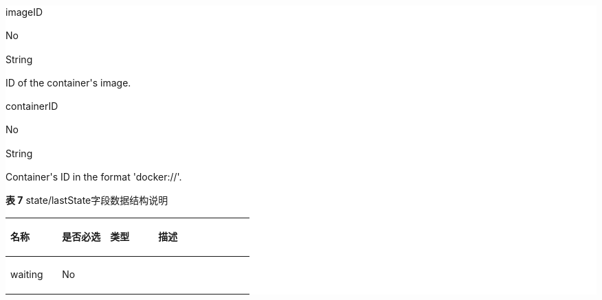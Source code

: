 <tr id="zh-cn_topic_0079614925_row60646173"><td class="cellrowborder" valign="top" width="21.23787621237876%" headers="mcps1.2.5.1.1 "><p id="zh-cn_topic_0079614925_p13392976"><a name="zh-cn_topic_0079614925_p13392976"></a><a name="zh-cn_topic_0079614925_p13392976"></a>imageID</p>
</td>
<td class="cellrowborder" valign="top" width="19.73802619738026%" headers="mcps1.2.5.1.2 "><p id="zh-cn_topic_0079614925_p11089280"><a name="zh-cn_topic_0079614925_p11089280"></a><a name="zh-cn_topic_0079614925_p11089280"></a>No</p>
</td>
<td class="cellrowborder" valign="top" width="19.73802619738026%" headers="mcps1.2.5.1.3 "><p id="zh-cn_topic_0079614925_p25816468"><a name="zh-cn_topic_0079614925_p25816468"></a><a name="zh-cn_topic_0079614925_p25816468"></a>String</p>
</td>
<td class="cellrowborder" valign="top" width="39.28607139286072%" headers="mcps1.2.5.1.4 "><p id="zh-cn_topic_0079614925_p10759157"><a name="zh-cn_topic_0079614925_p10759157"></a><a name="zh-cn_topic_0079614925_p10759157"></a>ID of the container's image.</p>
</td>
</tr>
<tr id="zh-cn_topic_0079614925_row29723549"><td class="cellrowborder" valign="top" width="21.23787621237876%" headers="mcps1.2.5.1.1 "><p id="zh-cn_topic_0079614925_p58797275"><a name="zh-cn_topic_0079614925_p58797275"></a><a name="zh-cn_topic_0079614925_p58797275"></a>containerID</p>
</td>
<td class="cellrowborder" valign="top" width="19.73802619738026%" headers="mcps1.2.5.1.2 "><p id="zh-cn_topic_0079614925_p64958874"><a name="zh-cn_topic_0079614925_p64958874"></a><a name="zh-cn_topic_0079614925_p64958874"></a>No</p>
</td>
<td class="cellrowborder" valign="top" width="19.73802619738026%" headers="mcps1.2.5.1.3 "><p id="zh-cn_topic_0079614925_p27177474"><a name="zh-cn_topic_0079614925_p27177474"></a><a name="zh-cn_topic_0079614925_p27177474"></a>String</p>
</td>
<td class="cellrowborder" valign="top" width="39.28607139286072%" headers="mcps1.2.5.1.4 "><p id="zh-cn_topic_0079614925_p53891770"><a name="zh-cn_topic_0079614925_p53891770"></a><a name="zh-cn_topic_0079614925_p53891770"></a>Container's ID in the format 'docker://'.</p>
</td>
</tr>
</tbody>
</table>

**表 7**  state/lastState字段数据结构说明

<a name="zh-cn_topic_0079614925_table63147504"></a>
<table><thead align="left"><tr id="zh-cn_topic_0079614925_row23849822"><th class="cellrowborder" valign="top" width="21.23787621237876%" id="mcps1.2.5.1.1"><p id="zh-cn_topic_0079614925_p52787457"><a name="zh-cn_topic_0079614925_p52787457"></a><a name="zh-cn_topic_0079614925_p52787457"></a>名称</p>
</th>
<th class="cellrowborder" valign="top" width="19.73802619738026%" id="mcps1.2.5.1.2"><p id="p4707218711854"><a name="p4707218711854"></a><a name="p4707218711854"></a>是否必选</p>
</th>
<th class="cellrowborder" valign="top" width="19.73802619738026%" id="mcps1.2.5.1.3"><p id="p5475077311854"><a name="p5475077311854"></a><a name="p5475077311854"></a>类型</p>
</th>
<th class="cellrowborder" valign="top" width="39.28607139286072%" id="mcps1.2.5.1.4"><p id="zh-cn_topic_0079614925_p34860939"><a name="zh-cn_topic_0079614925_p34860939"></a><a name="zh-cn_topic_0079614925_p34860939"></a>描述</p>
</th>
</tr>
</thead>
<tbody><tr id="zh-cn_topic_0079614925_row5163807"><td class="cellrowborder" valign="top" width="21.23787621237876%" headers="mcps1.2.5.1.1 "><p id="zh-cn_topic_0079614925_p15615252"><a name="zh-cn_topic_0079614925_p15615252"></a><a name="zh-cn_topic_0079614925_p15615252"></a>waiting</p>
</td>
<td class="cellrowborder" valign="top" width="19.73802619738026%" headers="mcps1.2.5.1.2 "><p id="zh-cn_topic_0079614925_p56875922"><a name="zh-cn_topic_0079614925_p56875922"></a><a name="zh-cn_topic_0079614925_p56875922"></a>No</p>
</td>